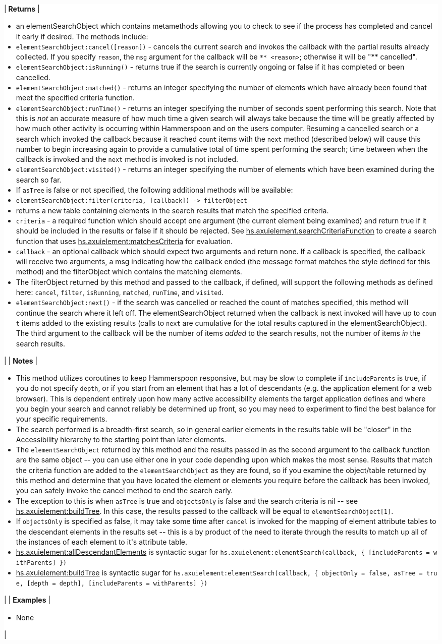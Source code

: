 | **Returns**                                 | <ul><li>an elementSearchObject which contains metamethods allowing you to check to see if the process has completed and cancel it early if desired. The methods include:</li><li>  `elementSearchObject:cancel([reason])` - cancels the current search and invokes the callback with the partial results already collected. If you specify `reason`, the `msg` argument for the callback will be `** <reason>`; otherwise it will be "** cancelled".</li><li>  `elementSearchObject:isRunning()`      - returns true if the search is currently ongoing or false if it has completed or been cancelled.</li><li>  `elementSearchObject:matched()`        - returns an integer specifying the number of elements which have already been found that meet the specified criteria function.</li><li>  `elementSearchObject:runTime()`        - returns an integer specifying the number of seconds spent performing this search. Note that this is *not* an accurate measure of how much time a given search will always take because the time will be greatly affected by how much other activity is occurring within Hammerspoon and on the users computer. Resuming a cancelled search or a search which invoked the callback because it reached `count` items with the `next` method (described below) will cause this number to begin increasing again to provide a cumulative total of time spent performing the search; time between when the callback is invoked and the `next` method is invoked is not included.</li><li>  `elementSearchObject:visited()`        - returns an integer specifying the number of elements which have been examined during the search so far.</li><li>  If `asTree` is false or not specified, the following additional methods will be available:</li><li>    `elementSearchObject:filter(criteria, [callback]) -> filterObject`</li><li>      returns a new table containing elements in the search results that match the specified criteria.</li><li>        `criteria`  - a required function which should accept one argument (the current element being examined) and return true if it should be included in the results or false if it should be rejected. See [hs.axuielement.searchCriteriaFunction](#searchCriteriaFunction) to create a search function that uses [hs.axuielement:matchesCriteria](#matchesCriteria) for evaluation.</li><li>        `callback`  - an optional callback which should expect two arguments and return none. If a callback is specified, the callback will receive two arguments, a msg indicating how the callback ended (the message format matches the style defined for this method) and the filterObject which contains the matching elements.</li><li>      The filterObject returned by this method and passed to the callback, if defined, will support the following methods as defined here: `cancel`, `filter`, `isRunning`, `matched`, `runTime`, and `visited`.</li><li>    `elementSearchObject:next()` - if the search was cancelled or reached the count of matches specified, this method will continue the search where it left off. The elementSearchObject returned when the callback is next invoked will have up to `count` items added to the existing results (calls to `next` are cumulative for the total results captured in the elementSearchObject). The third argument to the callback will be the number of items *added* to the search results, not the number of items *in* the search results.</li></ul>          |
| **Notes**                                   | <ul><li>This method utilizes coroutines to keep Hammerspoon responsive, but may be slow to complete if `includeParents` is true, if you do not specify `depth`, or if you start from an element that has a lot of descendants (e.g. the application element for a web browser). This is dependent entirely upon how many active accessibility elements the target application defines and where you begin your search and cannot reliably be determined up front, so you may need to experiment to find the best balance for your specific requirements.</li><li>The search performed is a breadth-first search, so in general earlier elements in the results table will be "closer" in the Accessibility hierarchy to the starting point than later elements.</li><li>The `elementSearchObject` returned by this method and the results passed in as the second argument to the callback function are the same object -- you can use either one in your code depending upon which makes the most sense. Results that match the criteria function are added to the `elementSearchObject` as they are found, so if you examine the object/table returned by this method and determine that you have located the element or elements you require before the callback has been invoked, you can safely invoke the cancel method to end the search early.</li><li>  The exception to this is when `asTree` is true and `objectsOnly` is false and the search criteria is nil -- see [hs.axuielement:buildTree](#buildTree). In this case, the results passed to the callback will be equal to `elementSearchObject[1]`.</li><li>If `objectsOnly` is specified as false, it may take some time after `cancel` is invoked for the mapping of element attribute tables to the descendant elements in the results set -- this is a by product of the need to iterate through the results to match up all of the instances of each element to it's attribute table.</li><li>[hs.axuielement:allDescendantElements](#allDescendantElements) is syntactic sugar for `hs.axuielement:elementSearch(callback, { [includeParents = withParents] })`</li><li>[hs.axuielement:buildTree](#buildTree) is syntactic sugar for `hs.axuielement:elementSearch(callback, { objectOnly = false, asTree = true, [depth = depth], [includeParents = withParents] })`</li></ul> |
| **Examples**                                | <ul><li>None</li></ul> |